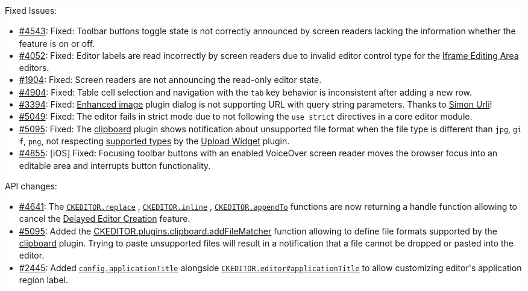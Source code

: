 Fixed Issues:

* [#4543](https://github.com/ckeditor/ckeditor4/issues/4543): Fixed: Toolbar
  buttons toggle state is not correctly announced by screen readers lacking the
  information whether the feature is on or off.
* [#4052](https://github.com/ckeditor/ckeditor4/issues/4052): Fixed: Editor
  labels are read incorrectly by screen readers due to invalid editor control
  type for
  the [Iframe Editing Area](https://ckeditor.com/cke4/addon/wysiwygarea)
  editors.
* [#1904](https://github.com/ckeditor/ckeditor4/issues/1904): Fixed: Screen
  readers are not announcing the read-only editor state.
* [#4904](https://github.com/ckeditor/ckeditor4/issues/4904): Fixed: Table cell
  selection and navigation with the `tab` key behavior is inconsistent after
  adding a new row.
* [#3394](https://github.com/ckeditor/ckeditor4/issues/3394):
  Fixed: [Enhanced image](https://ckeditor.com/cke4/addon/image2) plugin dialog
  is not supporting URL with query string parameters. Thanks
  to [Simon Urli](https://github.com/surli)!
* [#5049](https://github.com/ckeditor/ckeditor4/issues/5049): Fixed: The editor
  fails in strict mode due to not following the `use strict` directives in a
  core editor module.
* [#5095](https://github.com/ckeditor/ckeditor4/issues/5095): Fixed:
  The [clipboard](https://ckeditor.com/cke4/addon/clipboard) plugin shows
  notification about unsupported file format when the file type is different
  than `jpg`, `gif`, `png`, not
  respecting [supported types](https://ckeditor.com/docs/ckeditor4/latest/api/CKEDITOR_fileTools_uploadWidgetDefinition.html#property-supportedTypes)
  by the [Upload Widget](https://ckeditor.com/cke4/addon/uploadwidget) plugin.
* [#4855](https://github.com/ckeditor/ckeditor4/issues/4855): [iOS] Fixed:
  Focusing toolbar buttons with an enabled VoiceOver screen reader moves the
  browser focus into an editable area and interrupts button functionality.

API changes:

* [#4641](https://github.com/ckeditor/ckeditor4/issues/4641):
  The [`CKEDITOR.replace`](https://ckeditor.com/docs/ckeditor4/latest/api/CKEDITOR.html#method-replace)
  , [`CKEDITOR.inline`](https://ckeditor.com/docs/ckeditor4/latest/api/CKEDITOR.html#method-inline)
  , [`CKEDITOR.appendTo`](https://ckeditor.com/docs/ckeditor4/latest/api/CKEDITOR.html#method-appendTo)
  functions are now returning a handle function allowing to cancel
  the [Delayed Editor Creation](https://ckeditor.com/docs/ckeditor4/latest/features/delayed_creation.html)
  feature.
* [#5095](https://github.com/ckeditor/ckeditor4/issues/5095): Added
  the [CKEDITOR.plugins.clipboard.addFileMatcher](https://ckeditor.com/docs/ckeditor4/latest/api/CKEDITOR_plugins_clipboard.html#method-addFileMatcher)
  function allowing to define file formats supported by
  the [clipboard](https://ckeditor.com/cke4/addon/clipboard) plugin. Trying to
  paste unsupported files will result in a notification that a file cannot be
  dropped or pasted into the editor.
* [#2445](https://github.com/ckeditor/ckeditor4/issues/2445):
  Added [`config.applicationTitle`](https://ckeditor.com/docs/ckeditor4/latest/api/CKEDITOR_config.html#cfg-applicationTitle)
  alongside [`CKEDITOR.editor#applicationTitle`](https://ckeditor.com/docs/ckeditor4/latest/api/CKEDITOR_editor.html#property-applicationTitle)
  to allow customizing editor's application region label.

